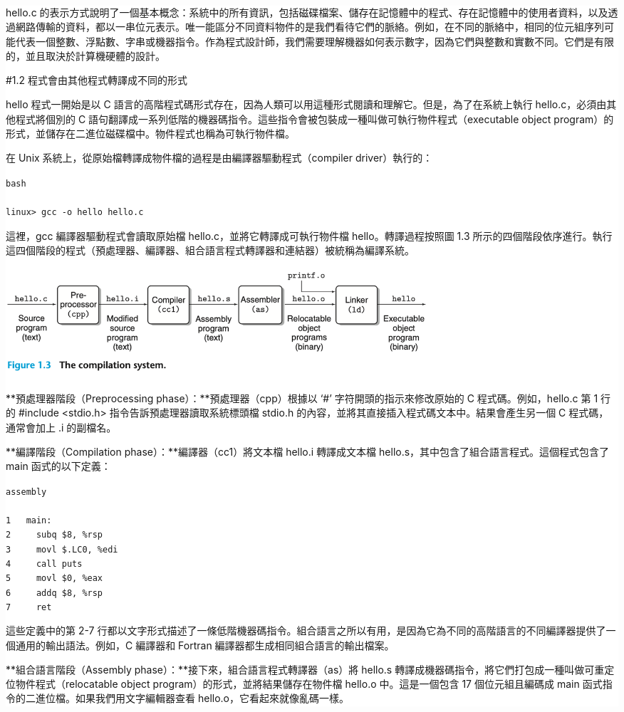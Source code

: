 hello.c 的表示方式說明了一個基本概念：系統中的所有資訊，包括磁碟檔案、儲存在記憶體中的程式、存在記憶體中的使用者資料，以及透過網路傳輸的資料，都以一串位元表示。唯一能區分不同資料物件的是我們看待它們的脈絡。例如，在不同的脈絡中，相同的位元組序列可能代表一個整數、浮點數、字串或機器指令。作為程式設計師，我們需要理解機器如何表示數字，因為它們與整數和實數不同。它們是有限的，並且取決於計算機硬體的設計。

#1.2 程式會由其他程式轉譯成不同的形式

hello 程式一開始是以 C 語言的高階程式碼形式存在，因為人類可以用這種形式閱讀和理解它。但是，為了在系統上執行 hello.c，必須由其他程式將個別的 C 語句翻譯成一系列低階的機器碼指令。這些指令會被包裝成一種叫做可執行物件程式（executable object program）的形式，並儲存在二進位磁碟檔中。物件程式也稱為可執行物件檔。

在 Unix 系統上，從原始檔轉譯成物件檔的過程是由編譯器驅動程式（compiler driver）執行的：

~~~ 
bash 

linux> gcc -o hello hello.c
~~~ 

這裡，gcc 編譯器驅動程式會讀取原始檔 hello.c，並將它轉譯成可執行物件檔 hello。轉譯過程按照圖 1.3 所示的四個階段依序進行。執行這四個階段的程式（預處理器、編譯器、組合語言程式轉譯器和連結器）被統稱為編譯系統。

<img src="figure-1.3.png" alt="figure-1.3" style="width:70%;" />

**預處理器階段（Preprocessing phase）：**預處理器（cpp）根據以 ‘#’ 字符開頭的指示來修改原始的 C 程式碼。例如，hello.c 第 1 行的 #include <stdio.h> 指令告訴預處理器讀取系統標頭檔 stdio.h 的內容，並將其直接插入程式碼文本中。結果會產生另一個 C 程式碼，通常會加上 .i 的副檔名。

**編譯階段（Compilation phase）：**編譯器（cc1）將文本檔 hello.i 轉譯成文本檔 hello.s，其中包含了組合語言程式。這個程式包含了 main 函式的以下定義：

~~~
assembly

1	main:
2	  subq $8, %rsp
3	  movl $.LC0, %edi
4	  call puts
5	  movl $0, %eax
6	  addq $8, %rsp
7	  ret
~~~

  這些定義中的第 2-7 行都以文字形式描述了一條低階機器碼指令。組合語言之所以有用，是因為它為不同的高階語言的不同編譯器提供了一個通用的輸出語法。例如，C 編譯器和 Fortran 編譯器都生成相同組合語言的輸出檔案。  

**組合語言階段（Assembly phase）：**接下來，組合語言程式轉譯器（as）將 hello.s 轉譯成機器碼指令，將它們打包成一種叫做可重定位物件程式（relocatable object program）的形式，並將結果儲存在物件檔 hello.o 中。這是一個包含 17 個位元組且編碼成 main 函式指令的二進位檔。如果我們用文字編輯器查看 hello.o，它看起來就像亂碼一樣。
